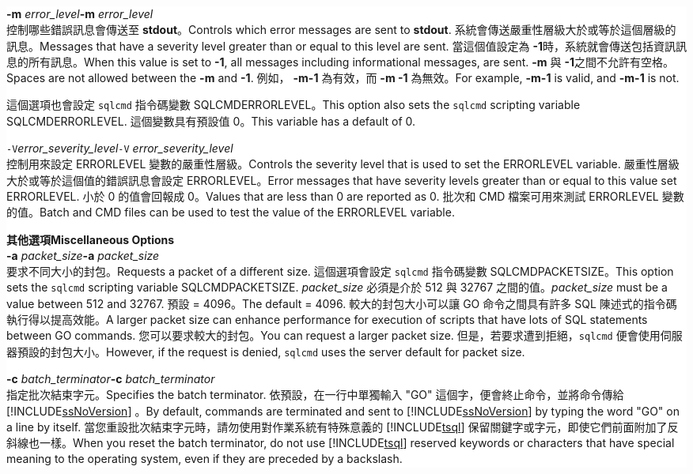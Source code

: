  <span data-ttu-id="0357e-348">**-m** _error_level_</span><span class="sxs-lookup"><span data-stu-id="0357e-348">**-m** _error_level_</span></span>  
 <span data-ttu-id="0357e-349">控制哪些錯誤訊息會傳送至 **stdout**。</span><span class="sxs-lookup"><span data-stu-id="0357e-349">Controls which error messages are sent to **stdout**.</span></span> <span data-ttu-id="0357e-350">系統會傳送嚴重性層級大於或等於這個層級的訊息。</span><span class="sxs-lookup"><span data-stu-id="0357e-350">Messages that have a severity level greater than or equal to this level are sent.</span></span> <span data-ttu-id="0357e-351">當這個值設定為 **-1**時，系統就會傳送包括資訊訊息的所有訊息。</span><span class="sxs-lookup"><span data-stu-id="0357e-351">When this value is set to **-1**, all messages including informational messages, are sent.</span></span> <span data-ttu-id="0357e-352">**-m** 與 **-1**之間不允許有空格。</span><span class="sxs-lookup"><span data-stu-id="0357e-352">Spaces are not allowed between the **-m** and **-1**.</span></span> <span data-ttu-id="0357e-353">例如， **-m-1** 為有效，而 **-m -1** 為無效。</span><span class="sxs-lookup"><span data-stu-id="0357e-353">For example, **-m-1** is valid, and **-m-1** is not.</span></span>  
  
 <span data-ttu-id="0357e-354">這個選項也會設定 `sqlcmd` 指令碼變數 SQLCMDERRORLEVEL。</span><span class="sxs-lookup"><span data-stu-id="0357e-354">This option also sets the `sqlcmd` scripting variable SQLCMDERRORLEVEL.</span></span> <span data-ttu-id="0357e-355">這個變數具有預設值 0。</span><span class="sxs-lookup"><span data-stu-id="0357e-355">This variable has a default of 0.</span></span>  
  
 <span data-ttu-id="0357e-356">`-V`*error_severity_level*</span><span class="sxs-lookup"><span data-stu-id="0357e-356">`-V` *error_severity_level*</span></span>  
 <span data-ttu-id="0357e-357">控制用來設定 ERRORLEVEL 變數的嚴重性層級。</span><span class="sxs-lookup"><span data-stu-id="0357e-357">Controls the severity level that is used to set the ERRORLEVEL variable.</span></span> <span data-ttu-id="0357e-358">嚴重性層級大於或等於這個值的錯誤訊息會設定 ERRORLEVEL。</span><span class="sxs-lookup"><span data-stu-id="0357e-358">Error messages that have severity levels greater than or equal to this value set ERRORLEVEL.</span></span> <span data-ttu-id="0357e-359">小於 0 的值會回報成 0。</span><span class="sxs-lookup"><span data-stu-id="0357e-359">Values that are less than 0 are reported as 0.</span></span> <span data-ttu-id="0357e-360">批次和 CMD 檔案可用來測試 ERRORLEVEL 變數的值。</span><span class="sxs-lookup"><span data-stu-id="0357e-360">Batch and CMD files can be used to test the value of the ERRORLEVEL variable.</span></span>  
  
 <span data-ttu-id="0357e-361">**其他選項**</span><span class="sxs-lookup"><span data-stu-id="0357e-361">**Miscellaneous Options**</span></span>  
  <span data-ttu-id="0357e-362">**-a** _packet_size_</span><span class="sxs-lookup"><span data-stu-id="0357e-362">**-a** _packet_size_</span></span>  
 <span data-ttu-id="0357e-363">要求不同大小的封包。</span><span class="sxs-lookup"><span data-stu-id="0357e-363">Requests a packet of a different size.</span></span> <span data-ttu-id="0357e-364">這個選項會設定 `sqlcmd` 指令碼變數 SQLCMDPACKETSIZE。</span><span class="sxs-lookup"><span data-stu-id="0357e-364">This option sets the `sqlcmd` scripting variable SQLCMDPACKETSIZE.</span></span> <span data-ttu-id="0357e-365">*packet_size* 必須是介於 512 與 32767 之間的值。</span><span class="sxs-lookup"><span data-stu-id="0357e-365">*packet_size* must be a value between 512 and 32767.</span></span> <span data-ttu-id="0357e-366">預設 = 4096。</span><span class="sxs-lookup"><span data-stu-id="0357e-366">The default = 4096.</span></span> <span data-ttu-id="0357e-367">較大的封包大小可以讓 GO 命令之間具有許多 SQL 陳述式的指令碼執行得以提高效能。</span><span class="sxs-lookup"><span data-stu-id="0357e-367">A larger packet size can enhance performance for execution of scripts that have lots of SQL statements between GO commands.</span></span> <span data-ttu-id="0357e-368">您可以要求較大的封包。</span><span class="sxs-lookup"><span data-stu-id="0357e-368">You can request a larger packet size.</span></span> <span data-ttu-id="0357e-369">但是，若要求遭到拒絕，`sqlcmd` 便會使用伺服器預設的封包大小。</span><span class="sxs-lookup"><span data-stu-id="0357e-369">However, if the request is denied, `sqlcmd` uses the server default for packet size.</span></span>  
  
 <span data-ttu-id="0357e-370">**-c** _batch_terminator_</span><span class="sxs-lookup"><span data-stu-id="0357e-370">**-c** _batch_terminator_</span></span>  
 <span data-ttu-id="0357e-371">指定批次結束字元。</span><span class="sxs-lookup"><span data-stu-id="0357e-371">Specifies the batch terminator.</span></span> <span data-ttu-id="0357e-372">依預設，在一行中單獨輸入 "GO" 這個字，便會終止命令，並將命令傳給 [!INCLUDE[ssNoVersion](../includes/ssnoversion-md.md)] 。</span><span class="sxs-lookup"><span data-stu-id="0357e-372">By default, commands are terminated and sent to [!INCLUDE[ssNoVersion](../includes/ssnoversion-md.md)] by typing the word "GO" on a line by itself.</span></span> <span data-ttu-id="0357e-373">當您重設批次結束字元時，請勿使用對作業系統有特殊意義的 [!INCLUDE[tsql](../includes/tsql-md.md)] 保留關鍵字或字元，即使它們前面附加了反斜線也一樣。</span><span class="sxs-lookup"><span data-stu-id="0357e-373">When you reset the batch terminator, do not use [!INCLUDE[tsql](../includes/tsql-md.md)] reserved keywords or characters that have special meaning to the operating system, even if they are preceded by a backslash.</span></span>  
  